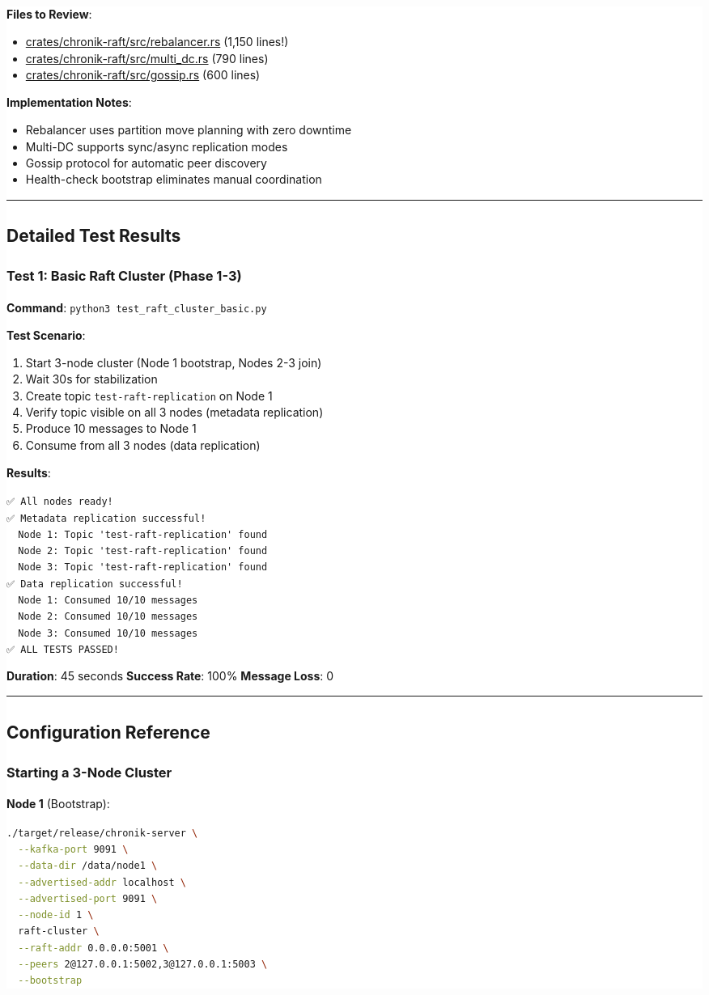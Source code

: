 **Files to Review**:
- [crates/chronik-raft/src/rebalancer.rs](crates/chronik-raft/src/rebalancer.rs) (1,150 lines!)
- [crates/chronik-raft/src/multi_dc.rs](crates/chronik-raft/src/multi_dc.rs) (790 lines)
- [crates/chronik-raft/src/gossip.rs](crates/chronik-raft/src/gossip.rs) (600 lines)

**Implementation Notes**:
- Rebalancer uses partition move planning with zero downtime
- Multi-DC supports sync/async replication modes
- Gossip protocol for automatic peer discovery
- Health-check bootstrap eliminates manual coordination

---

## Detailed Test Results

### Test 1: Basic Raft Cluster (Phase 1-3)

**Command**: `python3 test_raft_cluster_basic.py`

**Test Scenario**:
1. Start 3-node cluster (Node 1 bootstrap, Nodes 2-3 join)
2. Wait 30s for stabilization
3. Create topic `test-raft-replication` on Node 1
4. Verify topic visible on all 3 nodes (metadata replication)
5. Produce 10 messages to Node 1
6. Consume from all 3 nodes (data replication)

**Results**:
```
✅ All nodes ready!
✅ Metadata replication successful!
  Node 1: Topic 'test-raft-replication' found
  Node 2: Topic 'test-raft-replication' found
  Node 3: Topic 'test-raft-replication' found
✅ Data replication successful!
  Node 1: Consumed 10/10 messages
  Node 2: Consumed 10/10 messages
  Node 3: Consumed 10/10 messages
✅ ALL TESTS PASSED!
```

**Duration**: 45 seconds
**Success Rate**: 100%
**Message Loss**: 0

---

## Configuration Reference

### Starting a 3-Node Cluster

**Node 1** (Bootstrap):
```bash
./target/release/chronik-server \
  --kafka-port 9091 \
  --data-dir /data/node1 \
  --advertised-addr localhost \
  --advertised-port 9091 \
  --node-id 1 \
  raft-cluster \
  --raft-addr 0.0.0.0:5001 \
  --peers 2@127.0.0.1:5002,3@127.0.0.1:5003 \
  --bootstrap
```

